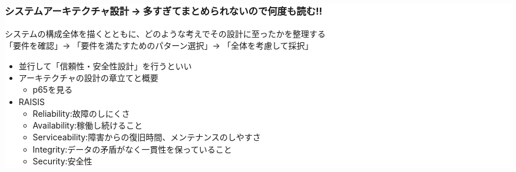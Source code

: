 ### システムアーキテクチャ設計 -> 多すぎてまとめられないので何度も読む!!
システムの構成全体を描くとともに、どのような考えでその設計に至ったかを整理する<br>
「要件を確認」-> 「要件を満たすためのパターン選択」-> 「全体を考慮して採択」
- 並行して「信頼性・安全性設計」を行うといい
- アーキテクチャの設計の章立てと概要
  - p65を見る
- RAISIS
  - Reliability:故障のしにくさ
  - Availability:稼働し続けること
  - Serviceability:障害からの復旧時間、メンテナンスのしやすさ
  - Integrity:データの矛盾がなく一貫性を保っていること
  - Security:安全性
 
